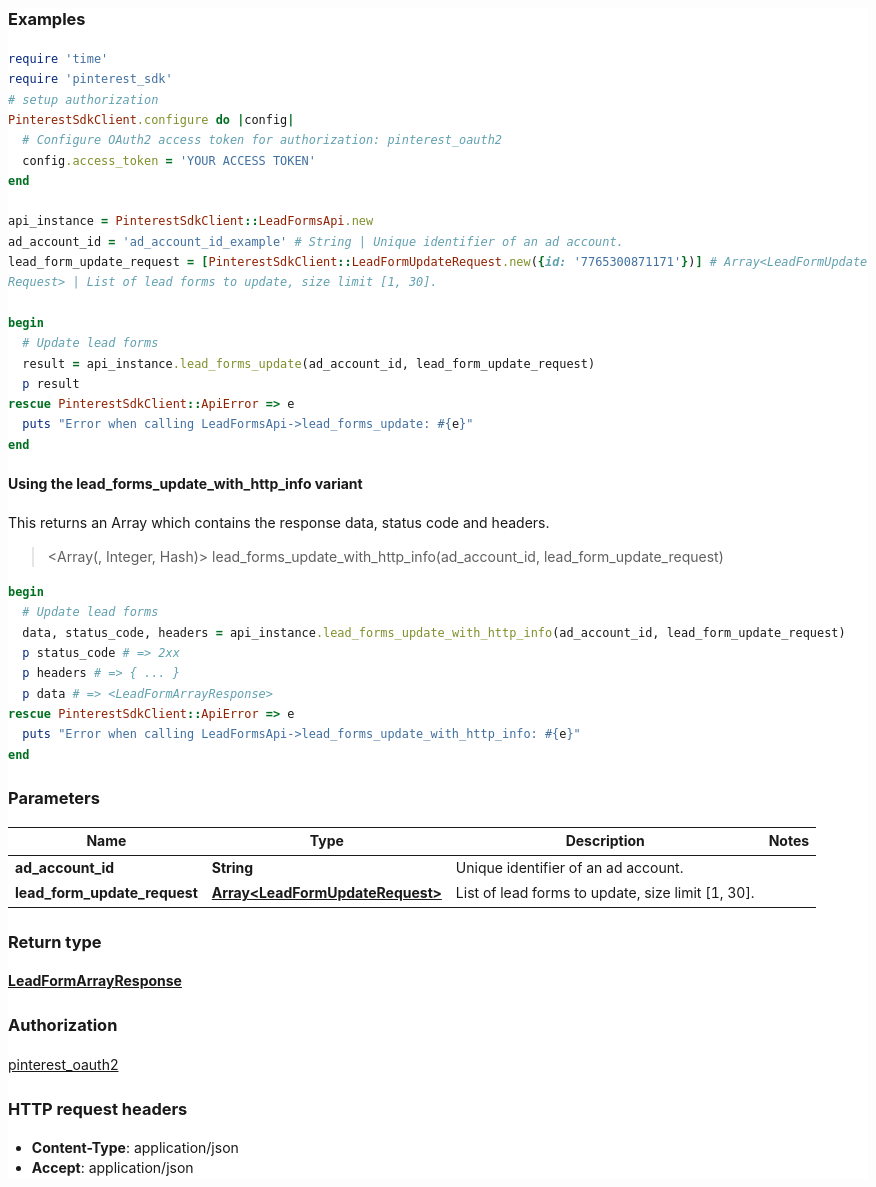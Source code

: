 ### Examples

```ruby
require 'time'
require 'pinterest_sdk'
# setup authorization
PinterestSdkClient.configure do |config|
  # Configure OAuth2 access token for authorization: pinterest_oauth2
  config.access_token = 'YOUR ACCESS TOKEN'
end

api_instance = PinterestSdkClient::LeadFormsApi.new
ad_account_id = 'ad_account_id_example' # String | Unique identifier of an ad account.
lead_form_update_request = [PinterestSdkClient::LeadFormUpdateRequest.new({id: '7765300871171'})] # Array<LeadFormUpdateRequest> | List of lead forms to update, size limit [1, 30].

begin
  # Update lead forms
  result = api_instance.lead_forms_update(ad_account_id, lead_form_update_request)
  p result
rescue PinterestSdkClient::ApiError => e
  puts "Error when calling LeadFormsApi->lead_forms_update: #{e}"
end
```

#### Using the lead_forms_update_with_http_info variant

This returns an Array which contains the response data, status code and headers.

> <Array(<LeadFormArrayResponse>, Integer, Hash)> lead_forms_update_with_http_info(ad_account_id, lead_form_update_request)

```ruby
begin
  # Update lead forms
  data, status_code, headers = api_instance.lead_forms_update_with_http_info(ad_account_id, lead_form_update_request)
  p status_code # => 2xx
  p headers # => { ... }
  p data # => <LeadFormArrayResponse>
rescue PinterestSdkClient::ApiError => e
  puts "Error when calling LeadFormsApi->lead_forms_update_with_http_info: #{e}"
end
```

### Parameters

| Name | Type | Description | Notes |
| ---- | ---- | ----------- | ----- |
| **ad_account_id** | **String** | Unique identifier of an ad account. |  |
| **lead_form_update_request** | [**Array&lt;LeadFormUpdateRequest&gt;**](LeadFormUpdateRequest.md) | List of lead forms to update, size limit [1, 30]. |  |

### Return type

[**LeadFormArrayResponse**](LeadFormArrayResponse.md)

### Authorization

[pinterest_oauth2](../README.md#pinterest_oauth2)

### HTTP request headers

- **Content-Type**: application/json
- **Accept**: application/json

